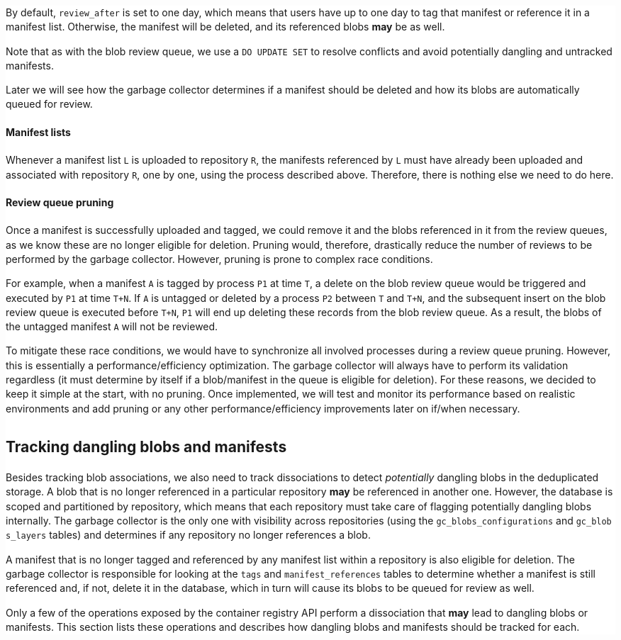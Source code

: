 By default, `review_after` is set to one day, which means that users have up to one day to tag that manifest or reference it in a manifest list. Otherwise, the manifest will be deleted, and its referenced blobs **may** be as well.

Note that as with the blob review queue, we use a `DO UPDATE SET` to resolve conflicts and avoid potentially dangling and untracked manifests.

Later we will see how the garbage collector determines if a manifest should be deleted and how its blobs are automatically queued for review.

#### Manifest lists

Whenever a manifest list `L` is uploaded to repository `R`, the manifests referenced by `L` must have already been uploaded and associated with repository `R`, one by one, using the process described above. Therefore, there is nothing else we need to do here.

#### Review queue pruning

Once a manifest is successfully uploaded and tagged, we could remove it and the blobs referenced in it from the review queues, as we know these are no longer eligible for deletion. Pruning would, therefore, drastically reduce the number of reviews to be performed by the garbage collector. However, pruning is prone to complex race conditions.

For example, when a manifest `A` is tagged by process `P1` at time `T`, a delete on the blob review queue would be triggered and executed by `P1` at time `T+N`. If `A` is untagged or deleted by a process `P2` between `T` and `T+N`, and the subsequent insert on the blob review queue is executed before `T+N`, `P1` will end up deleting these records from the blob review queue. As a result, the blobs of the untagged manifest `A` will not be reviewed.

To mitigate these race conditions, we would have to synchronize all involved processes during a review queue pruning. However, this is essentially a performance/efficiency optimization. The garbage collector will always have to perform its validation regardless (it must determine by itself if a blob/manifest in the queue is eligible for deletion). For these reasons, we decided to keep it simple at the start, with no pruning. Once implemented, we will test and monitor its performance based on realistic environments and add pruning or any other performance/efficiency improvements later on if/when necessary.

## Tracking dangling blobs and manifests

Besides tracking blob associations, we also need to track dissociations to detect _potentially_ dangling blobs in the deduplicated storage. A blob that is no longer referenced in a particular repository **may** be referenced in another one. However, the database is scoped and partitioned by repository, which means that each repository must take care of flagging potentially dangling blobs internally. The garbage collector is the only one with visibility across repositories (using the `gc_blobs_configurations` and `gc_blobs_layers` tables) and determines if any repository no longer references a blob.

A manifest that is no longer tagged and referenced by any manifest list within a repository is also eligible for deletion. The garbage collector is responsible for looking at the `tags` and `manifest_references` tables to determine whether a manifest is still referenced and, if not, delete it in the database, which in turn will cause its blobs to be queued for review as well.

Only a few of the operations exposed by the container registry API perform a dissociation that **may** lead to dangling blobs or manifests. This section lists these operations and describes how dangling blobs and manifests should be tracked for each.
